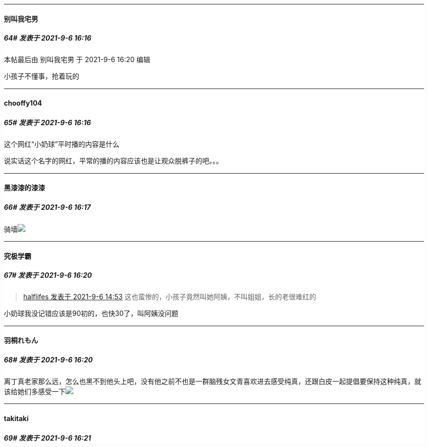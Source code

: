 
*****

####  别叫我宅男  
##### 64#       发表于 2021-9-6 16:16


 本帖最后由 别叫我宅男 于 2021-9-6 16:20 编辑 

小孩子不懂事，抢着玩的


*****

####  chooffy104  
##### 65#       发表于 2021-9-6 16:16


这个网红“小奶球”平时播的内容是什么


说实话这个名字的网红，平常的播的内容应该也是让观众脱裤子的吧。。。


*****

####  黑漆漆的漆漆  
##### 66#       发表于 2021-9-6 16:17


骑墙<img src="https://static.saraba1st.com/image/smiley/face2017/033.png" referrerpolicy="no-referrer">


*****

####  究极学霸  
##### 67#       发表于 2021-9-6 16:20


<blockquote><a href="httphttps://bbs.saraba1st.com/2b/forum.php?mod=redirect&amp;goto=findpost&amp;pid=52639415&amp;ptid=2024835" target="_blank">halflifes 发表于 2021-9-6 14:53</a>
这也蛮惨的，小孩子竟然叫她阿姨，不叫姐姐，长的老很难红的</blockquote>
小奶球我没记错应该是90初的，也快30了，叫阿姨没问题


*****

####  羽桐れもん  
##### 68#       发表于 2021-9-6 16:20


离丁真老家那么远，怎么也黑不到他头上吧，没有他之前不也是一群脑残女文青喜欢进去感受纯真，还跟白皮一起提倡要保持这种纯真，就该给她们多感受一下<img src="https://static.saraba1st.com/image/smiley/face2017/037.png" referrerpolicy="no-referrer">


*****

####  takitaki  
##### 69#       发表于 2021-9-6 16:21
